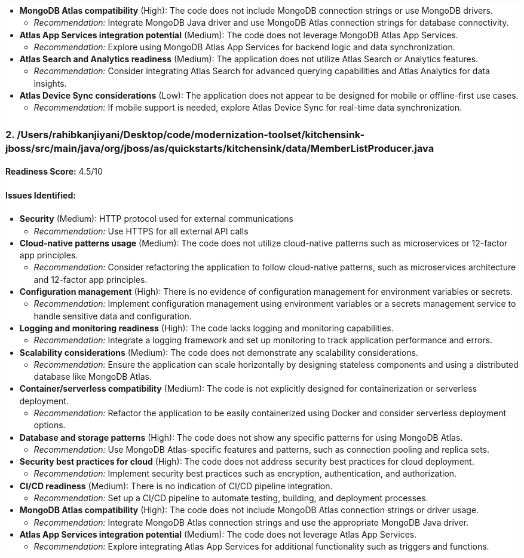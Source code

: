 - **MongoDB Atlas compatibility** (High): The code does not include MongoDB connection strings or use MongoDB drivers.
    - *Recommendation:* Integrate MongoDB Java driver and use MongoDB Atlas connection strings for database connectivity.
- **Atlas App Services integration potential** (Medium): The code does not leverage MongoDB Atlas App Services.
    - *Recommendation:* Explore using MongoDB Atlas App Services for backend logic and data synchronization.
- **Atlas Search and Analytics readiness** (Medium): The application does not utilize Atlas Search or Analytics features.
    - *Recommendation:* Consider integrating Atlas Search for advanced querying capabilities and Atlas Analytics for data insights.
- **Atlas Device Sync considerations** (Low): The application does not appear to be designed for mobile or offline-first use cases.
    - *Recommendation:* If mobile support is needed, explore Atlas Device Sync for real-time data synchronization.

### 2. /Users/rahibkanjiyani/Desktop/code/modernization-toolset/kitchensink-jboss/src/main/java/org/jboss/as/quickstarts/kitchensink/data/MemberListProducer.java

**Readiness Score:** 4.5/10

#### Issues Identified:
- **Security** (Medium): HTTP protocol used for external communications
    - *Recommendation:* Use HTTPS for all external API calls
- **Cloud-native patterns usage** (Medium): The code does not utilize cloud-native patterns such as microservices or 12-factor app principles.
    - *Recommendation:* Consider refactoring the application to follow cloud-native patterns, such as microservices architecture and 12-factor app principles.
- **Configuration management** (High): There is no evidence of configuration management for environment variables or secrets.
    - *Recommendation:* Implement configuration management using environment variables or a secrets management service to handle sensitive data and configuration.
- **Logging and monitoring readiness** (High): The code lacks logging and monitoring capabilities.
    - *Recommendation:* Integrate a logging framework and set up monitoring to track application performance and errors.
- **Scalability considerations** (Medium): The code does not demonstrate any scalability considerations.
    - *Recommendation:* Ensure the application can scale horizontally by designing stateless components and using a distributed database like MongoDB Atlas.
- **Container/serverless compatibility** (Medium): The code is not explicitly designed for containerization or serverless deployment.
    - *Recommendation:* Refactor the application to be easily containerized using Docker and consider serverless deployment options.
- **Database and storage patterns** (High): The code does not show any specific patterns for using MongoDB Atlas.
    - *Recommendation:* Use MongoDB Atlas-specific features and patterns, such as connection pooling and replica sets.
- **Security best practices for cloud** (High): The code does not address security best practices for cloud deployment.
    - *Recommendation:* Implement security best practices such as encryption, authentication, and authorization.
- **CI/CD readiness** (Medium): There is no indication of CI/CD pipeline integration.
    - *Recommendation:* Set up a CI/CD pipeline to automate testing, building, and deployment processes.
- **MongoDB Atlas compatibility** (High): The code does not include MongoDB Atlas connection strings or driver usage.
    - *Recommendation:* Integrate MongoDB Atlas connection strings and use the appropriate MongoDB Java driver.
- **Atlas App Services integration potential** (Medium): The code does not leverage Atlas App Services.
    - *Recommendation:* Explore integrating Atlas App Services for additional functionality such as triggers and functions.